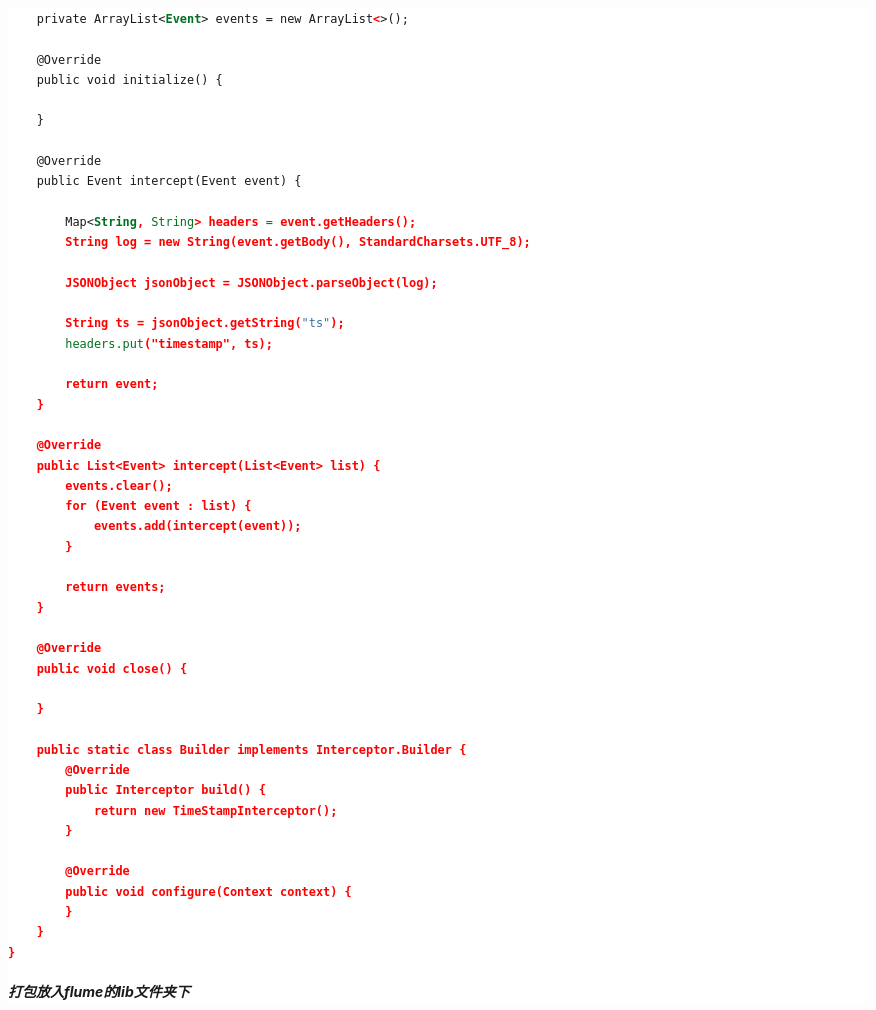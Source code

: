 ```xml
    private ArrayList<Event> events = new ArrayList<>();

    @Override
    public void initialize() {

    }

    @Override
    public Event intercept(Event event) {

        Map<String, String> headers = event.getHeaders();
        String log = new String(event.getBody(), StandardCharsets.UTF_8);

        JSONObject jsonObject = JSONObject.parseObject(log);

        String ts = jsonObject.getString("ts");
        headers.put("timestamp", ts);

        return event;
    }

    @Override
    public List<Event> intercept(List<Event> list) {
        events.clear();
        for (Event event : list) {
            events.add(intercept(event));
        }

        return events;
    }

    @Override
    public void close() {

    }

    public static class Builder implements Interceptor.Builder {
        @Override
        public Interceptor build() {
            return new TimeStampInterceptor();
        }

        @Override
        public void configure(Context context) {
        }
    }
}
```

##### 打包放入flume的lib文件夹下
